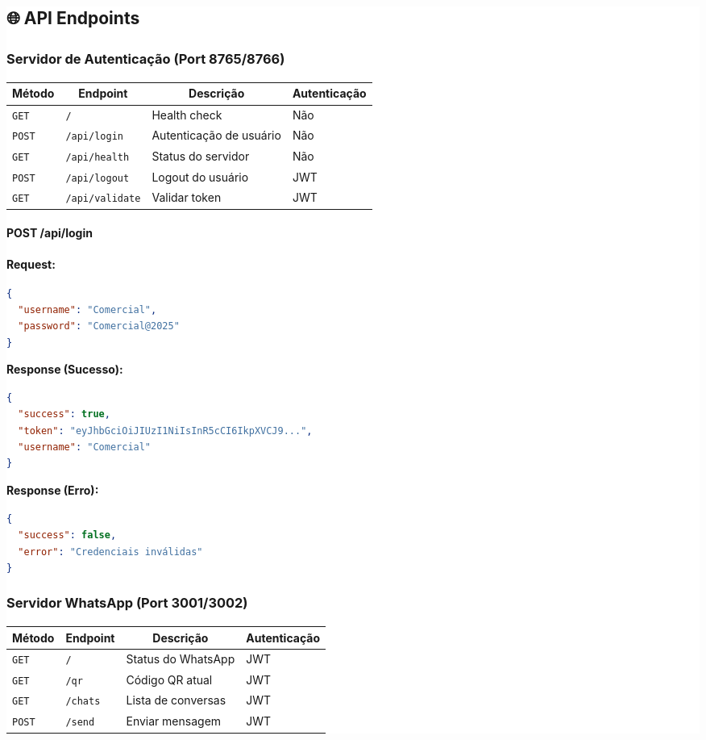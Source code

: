 ## 🌐 API Endpoints

### Servidor de Autenticação (Port 8765/8766)

| Método | Endpoint | Descrição | Autenticação |
|--------|----------|-----------|--------------|
| `GET` | `/` | Health check | Não |
| `POST` | `/api/login` | Autenticação de usuário | Não |
| `GET` | `/api/health` | Status do servidor | Não |
| `POST` | `/api/logout` | Logout do usuário | JWT |
| `GET` | `/api/validate` | Validar token | JWT |

#### POST /api/login

**Request:**
```json
{
  "username": "Comercial",
  "password": "Comercial@2025"
}
```

**Response (Sucesso):**
```json
{
  "success": true,
  "token": "eyJhbGciOiJIUzI1NiIsInR5cCI6IkpXVCJ9...",
  "username": "Comercial"
}
```

**Response (Erro):**
```json
{
  "success": false,
  "error": "Credenciais inválidas"
}
```

### Servidor WhatsApp (Port 3001/3002)

| Método | Endpoint | Descrição | Autenticação |
|--------|----------|-----------|--------------|
| `GET` | `/` | Status do WhatsApp | JWT |
| `GET` | `/qr` | Código QR atual | JWT |
| `GET` | `/chats` | Lista de conversas | JWT |
| `POST` | `/send` | Enviar mensagem | JWT |
